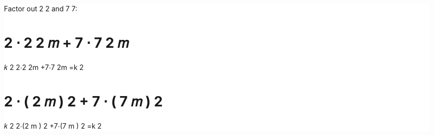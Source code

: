 Factor out 
2
2 and 
7
7:

2
⋅
2
2
𝑚
+
7
⋅
7
2
𝑚
=
𝑘
2
2⋅2 
2m
 +7⋅7 
2m
 =k 
2
 
2
⋅
(
2
𝑚
)
2
+
7
⋅
(
7
𝑚
)
2
=
𝑘
2
2⋅(2 
m
 ) 
2
 +7⋅(7 
m
 ) 
2
 =k 
2
 